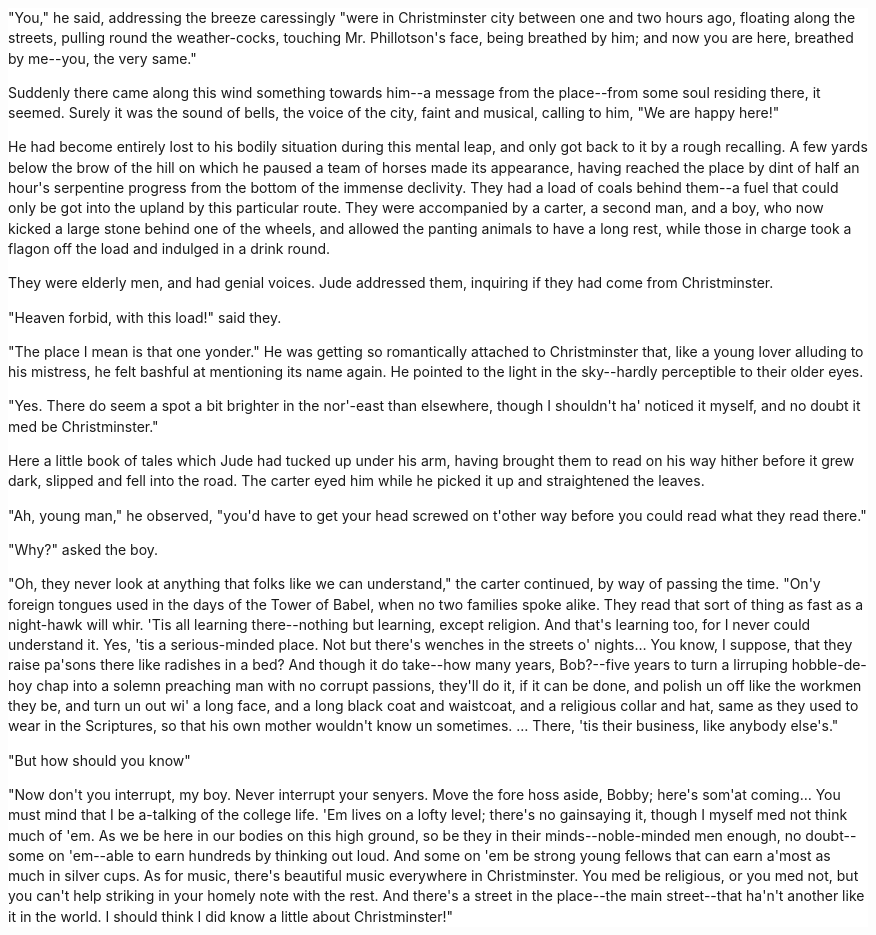"You," he said, addressing the breeze caressingly "were in Christminster city between one and two hours ago, floating along the streets, pulling round the weather-cocks, touching Mr. Phillotson's face, being breathed by him; and now you are here, breathed by me--you, the very same."

Suddenly there came along this wind something towards him--a message from the place--from some soul residing there, it seemed. Surely it was the sound of bells, the voice of the city, faint and musical, calling to him, "We are happy here!"

He had become entirely lost to his bodily situation during this mental leap, and only got back to it by a rough recalling. A few yards below the brow of the hill on which he paused a team of horses made its appearance, having reached the place by dint of half an hour's serpentine progress from the bottom of the immense declivity. They had a load of coals behind them--a fuel that could only be got into the upland by this particular route. They were accompanied by a carter, a second man, and a boy, who now kicked a large stone behind one of the wheels, and allowed the panting animals to have a long rest, while those in charge took a flagon off the load and indulged in a drink round.

They were elderly men, and had genial voices. Jude addressed them, inquiring if they had come from Christminster.

"Heaven forbid, with this load!" said they.

"The place I mean is that one yonder." He was getting so romantically attached to Christminster that, like a young lover alluding to his mistress, he felt bashful at mentioning its name again. He pointed to the light in the sky--hardly perceptible to their older eyes.

"Yes. There do seem a spot a bit brighter in the nor'-east than elsewhere, though I shouldn't ha' noticed it myself, and no doubt it med be Christminster."

Here a little book of tales which Jude had tucked up under his arm, having brought them to read on his way hither before it grew dark, slipped and fell into the road. The carter eyed him while he picked it up and straightened the leaves.

"Ah, young man," he observed, "you'd have to get your head screwed on t'other way before you could read what they read there."

"Why?" asked the boy.

"Oh, they never look at anything that folks like we can understand," the carter continued, by way of passing the time. "On'y foreign tongues used in the days of the Tower of Babel, when no two families spoke alike. They read that sort of thing as fast as a night-hawk will whir. 'Tis all learning there--nothing but learning, except religion. And that's learning too, for I never could understand it. Yes, 'tis a serious-minded place. Not but there's wenches in the streets o' nights… You know, I suppose, that they raise pa'sons there like radishes in a bed? And though it do take--how many years, Bob?--five years to turn a lirruping hobble-de-hoy chap into a solemn preaching man with no corrupt passions, they'll do it, if it can be done, and polish un off like the workmen they be, and turn un out wi' a long face, and a long black coat and waistcoat, and a religious collar and hat, same as they used to wear in the Scriptures, so that his own mother wouldn't know un sometimes. … There, 'tis their business, like anybody else's."

"But how should you know"

"Now don't you interrupt, my boy. Never interrupt your senyers. Move the fore hoss aside, Bobby; here's som'at coming… You must mind that I be a-talking of the college life. 'Em lives on a lofty level; there's no gainsaying it, though I myself med not think much of 'em. As we be here in our bodies on this high ground, so be they in their minds--noble-minded men enough, no doubt--some on 'em--able to earn hundreds by thinking out loud. And some on 'em be strong young fellows that can earn a'most as much in silver cups. As for music, there's beautiful music everywhere in Christminster. You med be religious, or you med not, but you can't help striking in your homely note with the rest. And there's a street in the place--the main street--that ha'n't another like it in the world. I should think I did know a little about Christminster!"
